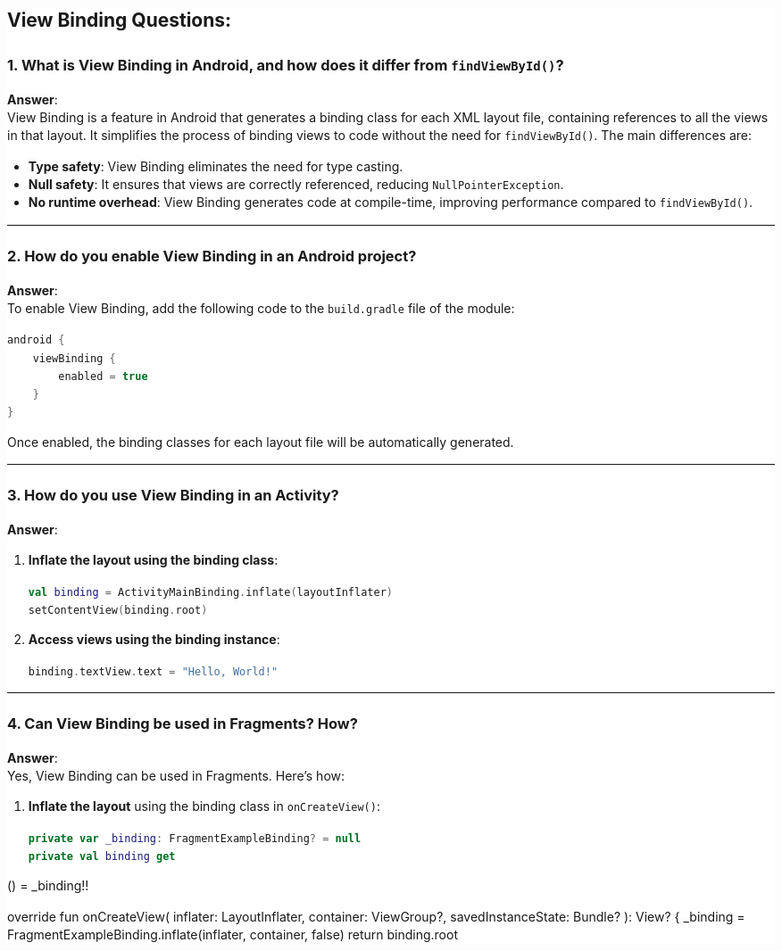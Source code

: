 ## View Binding Questions:

### 1. What is View Binding in Android, and how does it differ from `findViewById()`?

**Answer**:  
View Binding is a feature in Android that generates a binding class for each XML layout file, containing references to all the views in that layout. It simplifies the process of binding views to code without the need for `findViewById()`. The main differences are:
- **Type safety**: View Binding eliminates the need for type casting.
- **Null safety**: It ensures that views are correctly referenced, reducing `NullPointerException`.
- **No runtime overhead**: View Binding generates code at compile-time, improving performance compared to `findViewById()`.

---

### 2. How do you enable View Binding in an Android project?

**Answer**:  
To enable View Binding, add the following code to the `build.gradle` file of the module:
```groovy
android {
    viewBinding {
        enabled = true
    }
}
```

Once enabled, the binding classes for each layout file will be automatically generated.

---

### 3. How do you use View Binding in an Activity?

**Answer**:
1. **Inflate the layout using the binding class**:
   ```kotlin
   val binding = ActivityMainBinding.inflate(layoutInflater)
   setContentView(binding.root)
   ```

2. **Access views using the binding instance**:
   ```kotlin
   binding.textView.text = "Hello, World!"
   ```

---

### 4. Can View Binding be used in Fragments? How?

**Answer**:  
Yes, View Binding can be used in Fragments. Here’s how:
1. **Inflate the layout** using the binding class in `onCreateView()`:
   ```kotlin
   private var _binding: FragmentExampleBinding? = null
   private val binding get

() = _binding!!

   override fun onCreateView(
       inflater: LayoutInflater, container: ViewGroup?,
       savedInstanceState: Bundle?
   ): View? {
       _binding = FragmentExampleBinding.inflate(inflater, container, false)
       return binding.root
   ```